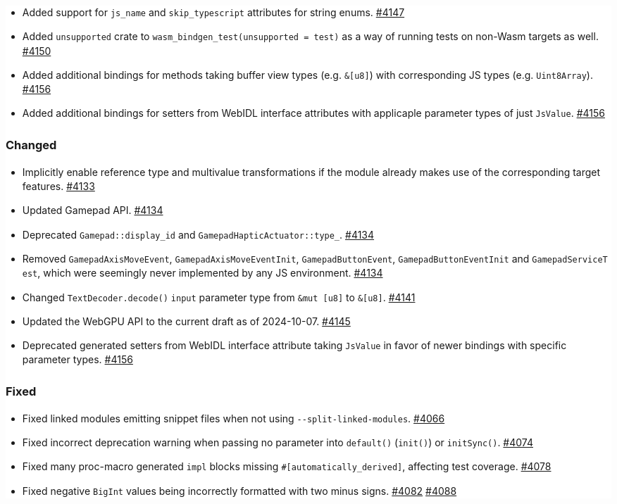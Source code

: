 * Added support for `js_name` and `skip_typescript` attributes for string enums.
  [#4147](https://github.com/rustwasm/wasm-bindgen/pull/4147)

* Added `unsupported` crate to `wasm_bindgen_test(unsupported = test)` as a way of running tests on non-Wasm targets as well.
  [#4150](https://github.com/rustwasm/wasm-bindgen/pull/4150)

* Added additional bindings for methods taking buffer view types (e.g. `&[u8]`) with corresponding JS types (e.g. `Uint8Array`).
  [#4156](https://github.com/rustwasm/wasm-bindgen/pull/4156)

* Added additional bindings for setters from WebIDL interface attributes with applicaple parameter types of just `JsValue`.
  [#4156](https://github.com/rustwasm/wasm-bindgen/pull/4156)

### Changed

* Implicitly enable reference type and multivalue transformations if the module already makes use of the corresponding target features.
  [#4133](https://github.com/rustwasm/wasm-bindgen/pull/4133)

* Updated Gamepad API.
  [#4134](https://github.com/rustwasm/wasm-bindgen/pull/4134)

* Deprecated `Gamepad::display_id` and `GamepadHapticActuator::type_`.
  [#4134](https://github.com/rustwasm/wasm-bindgen/pull/4134)

* Removed `GamepadAxisMoveEvent`, `GamepadAxisMoveEventInit`, `GamepadButtonEvent`, `GamepadButtonEventInit` and `GamepadServiceTest`, which were seemingly never implemented by any JS environment.
  [#4134](https://github.com/rustwasm/wasm-bindgen/pull/4134)

* Changed `TextDecoder.decode()` `input` parameter type from `&mut [u8]` to `&[u8]`.
  [#4141](https://github.com/rustwasm/wasm-bindgen/pull/4141)

* Updated the WebGPU API to the current draft as of 2024-10-07.
  [#4145](https://github.com/rustwasm/wasm-bindgen/pull/4145)

* Deprecated generated setters from WebIDL interface attribute taking `JsValue` in favor of newer bindings with specific parameter types.
  [#4156](https://github.com/rustwasm/wasm-bindgen/pull/4156)

### Fixed

* Fixed linked modules emitting snippet files when not using `--split-linked-modules`.
  [#4066](https://github.com/rustwasm/wasm-bindgen/pull/4066)

* Fixed incorrect deprecation warning when passing no parameter into `default()` (`init()`) or `initSync()`.
  [#4074](https://github.com/rustwasm/wasm-bindgen/pull/4074)

* Fixed many proc-macro generated `impl` blocks missing `#[automatically_derived]`, affecting test coverage.
  [#4078](https://github.com/rustwasm/wasm-bindgen/pull/4078)

* Fixed negative `BigInt` values being incorrectly formatted with two minus signs.
  [#4082](https://github.com/rustwasm/wasm-bindgen/pull/4082)
  [#4088](https://github.com/rustwasm/wasm-bindgen/pull/4088)


  [guide on debug information]: https://wasm-bindgen.github.io/wasm-bindgen/reference/debug-info.html
[RFC 6]: https://github.com/rustwasm/rfcs/pull/6
[webpack bug]: https://github.com/webpack/webpack/pull/8786
[final-dox]: https://wasm-bindgen.github.io/wasm-bindgen/reference/attributes/on-js-imports/final.html